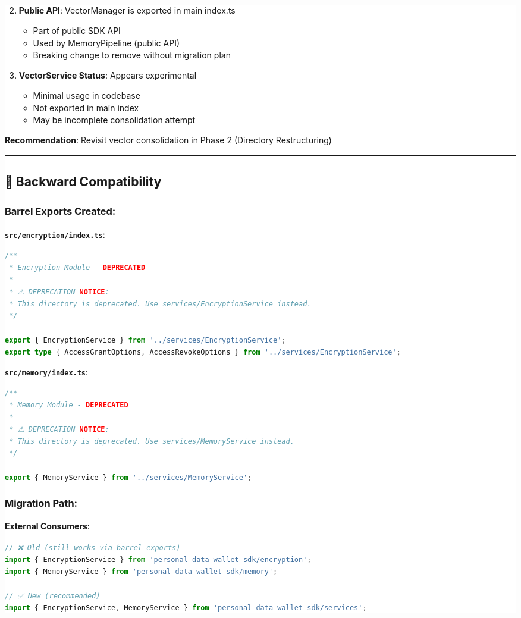 2. **Public API**: VectorManager is exported in main index.ts
   - Part of public SDK API
   - Used by MemoryPipeline (public API)
   - Breaking change to remove without migration plan

3. **VectorService Status**: Appears experimental
   - Minimal usage in codebase
   - Not exported in main index
   - May be incomplete consolidation attempt

**Recommendation**: Revisit vector consolidation in Phase 2 (Directory Restructuring)

---

## 📝 Backward Compatibility

### Barrel Exports Created:

**`src/encryption/index.ts`**:
```typescript
/**
 * Encryption Module - DEPRECATED
 * 
 * ⚠️ DEPRECATION NOTICE:
 * This directory is deprecated. Use services/EncryptionService instead.
 */

export { EncryptionService } from '../services/EncryptionService';
export type { AccessGrantOptions, AccessRevokeOptions } from '../services/EncryptionService';
```

**`src/memory/index.ts`**:
```typescript
/**
 * Memory Module - DEPRECATED
 * 
 * ⚠️ DEPRECATION NOTICE:
 * This directory is deprecated. Use services/MemoryService instead.
 */

export { MemoryService } from '../services/MemoryService';
```

### Migration Path:

**External Consumers**:
```typescript
// ❌ Old (still works via barrel exports)
import { EncryptionService } from 'personal-data-wallet-sdk/encryption';
import { MemoryService } from 'personal-data-wallet-sdk/memory';

// ✅ New (recommended)
import { EncryptionService, MemoryService } from 'personal-data-wallet-sdk/services';
```
